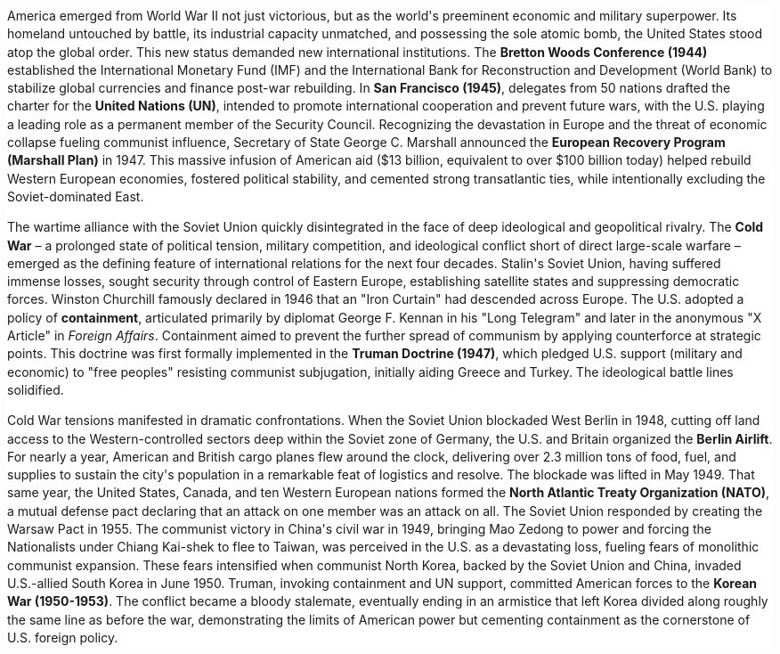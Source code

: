 America emerged from World War II not just victorious, but as the world's preeminent economic and military superpower. Its homeland untouched by battle, its industrial capacity unmatched, and possessing the sole atomic bomb, the United States stood atop the global order. This new status demanded new international institutions. The **Bretton Woods Conference (1944)** established the International Monetary Fund (IMF) and the International Bank for Reconstruction and Development (World Bank) to stabilize global currencies and finance post-war rebuilding. In **San Francisco (1945)**, delegates from 50 nations drafted the charter for the **United Nations (UN)**, intended to promote international cooperation and prevent future wars, with the U.S. playing a leading role as a permanent member of the Security Council. Recognizing the devastation in Europe and the threat of economic collapse fueling communist influence, Secretary of State George C. Marshall announced the **European Recovery Program (Marshall Plan)** in 1947. This massive infusion of American aid ($13 billion, equivalent to over $100 billion today) helped rebuild Western European economies, fostered political stability, and cemented strong transatlantic ties, while intentionally excluding the Soviet-dominated East.

The wartime alliance with the Soviet Union quickly disintegrated in the face of deep ideological and geopolitical rivalry. The **Cold War** – a prolonged state of political tension, military competition, and ideological conflict short of direct large-scale warfare – emerged as the defining feature of international relations for the next four decades. Stalin's Soviet Union, having suffered immense losses, sought security through control of Eastern Europe, establishing satellite states and suppressing democratic forces. Winston Churchill famously declared in 1946 that an "Iron Curtain" had descended across Europe. The U.S. adopted a policy of **containment**, articulated primarily by diplomat George F. Kennan in his "Long Telegram" and later in the anonymous "X Article" in *Foreign Affairs*. Containment aimed to prevent the further spread of communism by applying counterforce at strategic points. This doctrine was first formally implemented in the **Truman Doctrine (1947)**, which pledged U.S. support (military and economic) to "free peoples" resisting communist subjugation, initially aiding Greece and Turkey. The ideological battle lines solidified.

Cold War tensions manifested in dramatic confrontations. When the Soviet Union blockaded West Berlin in 1948, cutting off land access to the Western-controlled sectors deep within the Soviet zone of Germany, the U.S. and Britain organized the **Berlin Airlift**. For nearly a year, American and British cargo planes flew around the clock, delivering over 2.3 million tons of food, fuel, and supplies to sustain the city's population in a remarkable feat of logistics and resolve. The blockade was lifted in May 1949. That same year, the United States, Canada, and ten Western European nations formed the **North Atlantic Treaty Organization (NATO)**, a mutual defense pact declaring that an attack on one member was an attack on all. The Soviet Union responded by creating the Warsaw Pact in 1955. The communist victory in China's civil war in 1949, bringing Mao Zedong to power and forcing the Nationalists under Chiang Kai-shek to flee to Taiwan, was perceived in the U.S. as a devastating loss, fueling fears of monolithic communist expansion. These fears intensified when communist North Korea, backed by the Soviet Union and China, invaded U.S.-allied South Korea in June 1950. Truman, invoking containment and UN support, committed American forces to the **Korean War (1950-1953)**. The conflict became a bloody stalemate, eventually ending in an armistice that left Korea divided along roughly the same line as before the war, demonstrating the limits of American power but cementing containment as the cornerstone of U.S. foreign policy.

